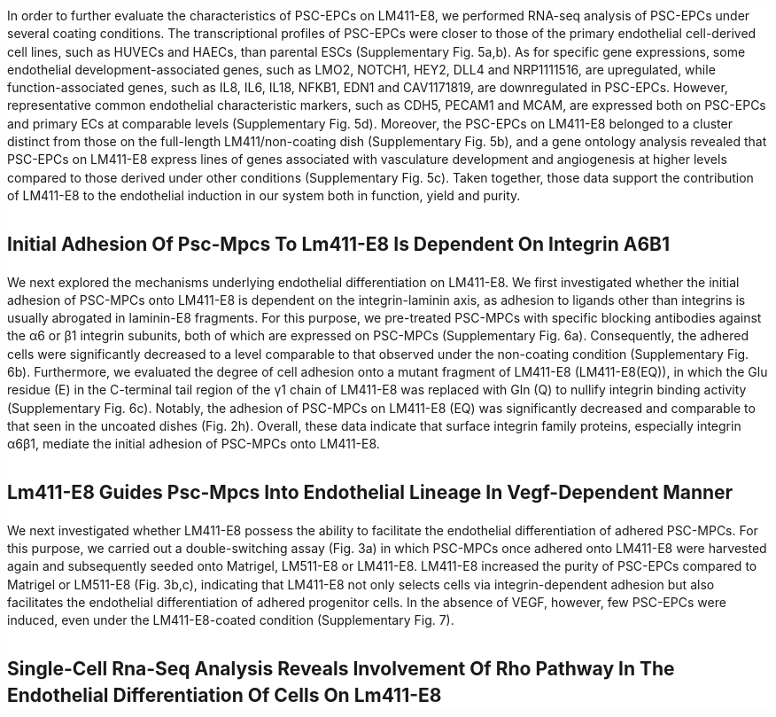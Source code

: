 In order to further evaluate the characteristics of PSC-EPCs on LM411-E8, we performed RNA-seq analysis of PSC-EPCs under several coating conditions. The transcriptional profiles of PSC-EPCs were closer to those of the primary endothelial cell-derived cell lines, such as HUVECs and HAECs, than parental ESCs (Supplementary Fig. 5a,b). As for specific gene expressions, some endothelial development-associated genes, such as LMO2, NOTCH1, HEY2, DLL4 and NRP1111516, are upregulated, while function-associated genes, such as IL8, IL6, IL18, NFKB1, EDN1 and CAV1171819, are downregulated in PSC-EPCs. However, representative common endothelial characteristic markers, such as CDH5, PECAM1 and MCAM, are expressed both on PSC-EPCs and primary ECs at comparable levels (Supplementary Fig. 5d). Moreover, the PSC-EPCs on LM411-E8 belonged to a cluster distinct from those on the full-length LM411/non-coating dish (Supplementary Fig. 5b), and a gene ontology analysis revealed that PSC-EPCs on LM411-E8 express lines of genes associated with vasculature development and angiogenesis at higher levels compared to those derived under other conditions (Supplementary Fig. 5c). Taken together, those data support the contribution of LM411-E8 to the endothelial induction in our system both in function, yield and purity.

## Initial Adhesion Of Psc-Mpcs To Lm411-E8 Is Dependent On Integrin Α6Β1

We next explored the mechanisms underlying endothelial differentiation on LM411-E8. We first investigated whether the initial adhesion of PSC-MPCs onto LM411-E8 is dependent on the integrin-laminin axis, as adhesion to ligands other than integrins is usually abrogated in laminin-E8 fragments. For this purpose, we pre-treated PSC-MPCs with specific blocking antibodies against the α6 or β1 integrin subunits, both of which are expressed on PSC-MPCs (Supplementary Fig. 6a). Consequently, the adhered cells were significantly decreased to a level comparable to that observed under the non-coating condition (Supplementary Fig. 6b). Furthermore, we evaluated the degree of cell adhesion onto a mutant fragment of LM411-E8 (LM411-E8(EQ)), in which the Glu residue (E) in the C-terminal tail region of the γ1 chain of LM411-E8 was replaced with Gln (Q) to nullify integrin binding activity (Supplementary Fig. 6c). Notably, the adhesion of PSC-MPCs on LM411-E8 (EQ) was significantly decreased and comparable to that seen in the uncoated dishes (Fig. 2h). Overall, these data indicate that surface integrin family proteins, especially integrin α6β1, mediate the initial adhesion of PSC-MPCs onto LM411-E8.

## Lm411-E8 Guides Psc-Mpcs Into Endothelial Lineage In Vegf-Dependent Manner

We next investigated whether LM411-E8 possess the ability to facilitate the endothelial differentiation of adhered PSC-MPCs. For this purpose, we carried out a double-switching assay (Fig. 3a) in which PSC-MPCs once adhered onto LM411-E8 were harvested again and subsequently seeded onto Matrigel, LM511-E8 or LM411-E8. LM411-E8 increased the purity of PSC-EPCs compared to Matrigel or LM511-E8 (Fig. 3b,c), indicating that LM411-E8 not only selects cells via integrin-dependent adhesion but also facilitates the endothelial differentiation of adhered progenitor cells. In the absence of VEGF, however, few PSC-EPCs were induced, even under the LM411-E8-coated condition (Supplementary Fig. 7).

## Single-Cell Rna-Seq Analysis Reveals Involvement Of Rho Pathway In The Endothelial Differentiation Of Cells On Lm411-E8
